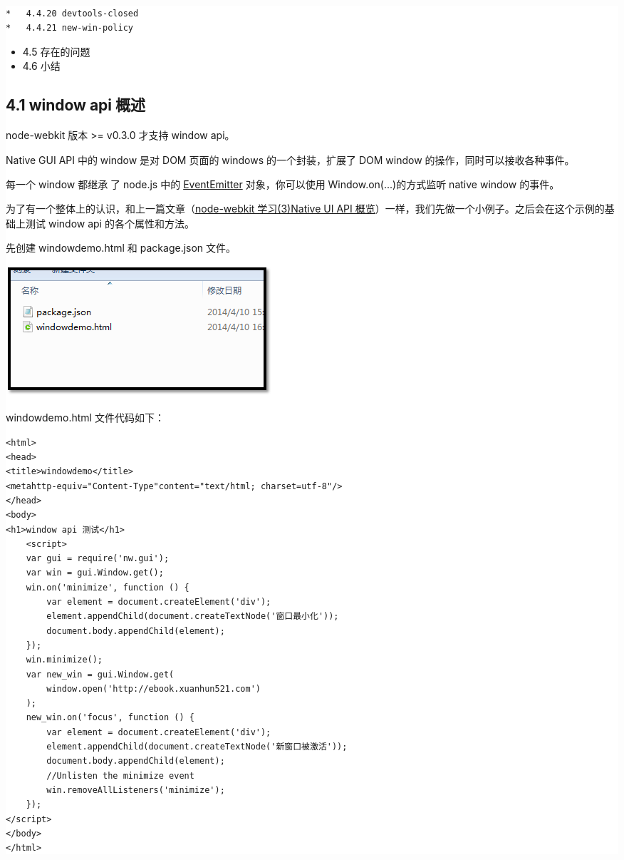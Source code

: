     *   4.4.20 devtools-closed
    *   4.4.21 new-win-policy
*   4.5 存在的问题
*   4.6 小结

## 4.1 window api 概述

node-webkit 版本 >= v0.3.0 才支持 window api。

Native GUI API 中的 window 是对 DOM 页面的 windows 的一个封装，扩展了 DOM window 的操作，同时可以接收各种事件。

每一个 window 都继承 了 node.js 中的 [EventEmitter](http://nodejs.org/api/events.html#events_class_events_eventemitter) 对象，你可以使用 Window.on(...)的方式监听 native window 的事件。

为了有一个整体上的认识，和上一篇文章（[node-webkit 学习(3)Native UI API 概览](http://www.xuanhun521.com/Blog/2014/4/11/node-webkit%E5%AD%A6%E4%B9%A03native-ui-api%E6%A6%82%E8%A7%88)）一样，我们先做一个小例子。之后会在这个示例的基础上测试 window api 的各个属性和方法。

先创建 windowdemo.html 和 package.json 文件。

![](img/141848105106130.png)

windowdemo.html 文件代码如下：

```
<html>
<head>
<title>windowdemo</title>
<metahttp-equiv="Content-Type"content="text/html; charset=utf-8"/>
</head>
<body>
<h1>window api 测试</h1>
    <script>
    var gui = require('nw.gui');
    var win = gui.Window.get();
    win.on('minimize', function () {
        var element = document.createElement('div');
        element.appendChild(document.createTextNode('窗口最小化'));
        document.body.appendChild(element);
    });
    win.minimize();
    var new_win = gui.Window.get(
        window.open('http://ebook.xuanhun521.com')
    );
    new_win.on('focus', function () {
        var element = document.createElement('div');
        element.appendChild(document.createTextNode('新窗口被激活'));
        document.body.appendChild(element);
        //Unlisten the minimize event
        win.removeAllListeners('minimize');
    });
</script>
</body>
</html> 
```
